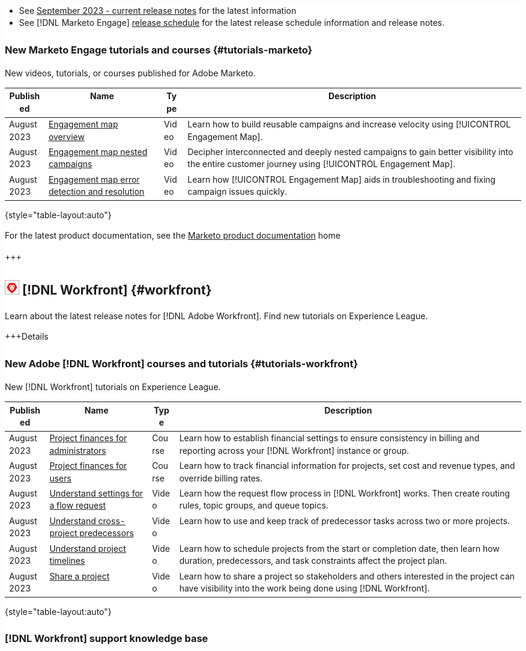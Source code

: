 * See [September 2023 - current release notes](https://experienceleague.adobe.com/docs/marketo/using/release-notes/current.html) for the latest information
* See [!DNL Marketo Engage] [release schedule](https://experienceleague.adobe.com/docs/marketo/using/release-notes/release-schedule.html) for the latest release schedule information and release notes.

### New Marketo Engage tutorials and courses {#tutorials-marketo}

New videos, tutorials, or courses published for Adobe Marketo.

| Published | Name | Type | Description |
| ----------| ---------- | ---------- |---------- |
| August 2023 | [Engagement map overview](https://experienceleague.adobe.com/docs/marketo-learn/tutorials/programs-and-campaigns/engagement-maps/engagement-map-overview.html) | Video |Learn how to build reusable campaigns and increase velocity using [!UICONTROL Engagement Map]. |
| August 2023 | [Engagement map nested campaigns](https://experienceleague.adobe.com/docs/marketo-learn/tutorials/programs-and-campaigns/engagement-maps/engagement-map-nested-campaign.html) | Video | Decipher interconnected and deeply nested campaigns to gain better visibility into the entire customer journey using [!UICONTROL Engagement Map].|
| August 2023 | [Engagement map error detection and resolution](https://experienceleague.adobe.com/docs/marketo-learn/tutorials/programs-and-campaigns/engagement-maps/engagement-map-error-detection-and-resolution.html) | Video | Learn how [!UICONTROL Engagement Map] aids in troubleshooting and fixing campaign issues quickly. |

{style="table-layout:auto"}

For the latest product documentation, see the [Marketo product documentation](https://experienceleague.adobe.com/docs/marketo/using/home.html) home

+++

## ![Icon](/assets/workfront.png) [!DNL Workfront] {#workfront}

Learn about the latest release notes for [!DNL Adobe Workfront]. Find new tutorials on Experience League.

+++Details

### New Adobe [!DNL Workfront] courses and tutorials {#tutorials-workfront}

New [!DNL Workfront] tutorials on Experience League.

| Published | Name | Type | Description |
| ----------| ---------- | ---------- |---------- |
| August 2023 | [Project finances for administrators](https://experienceleague.adobe.com/docs/courses/using/workfront-a-1-2023-1-finances.html) | Course | Learn how to establish financial settings to ensure consistency in billing and reporting across your [!DNL Workfront] instance or group.|
| August 2023 | [Project finances for users](https://experienceleague.adobe.com/docs/courses/using/workfront-u-1-2023-1-finances.html) | Course | Learn how to track financial information for projects, set cost and revenue types, and override billing rates. |
| August 2023 | [Understand settings for a flow request](https://experienceleague.adobe.com/docs/workfront-learn/tutorials-workfront/manage-work/request-queues/understand-settings-for-a-flow-request.html) | Video | Learn how the request flow process in [!DNL Workfront] works. Then create routing rules, topic groups, and queue topics. |
| August 2023 | [Understand cross-project predecessors](https://experienceleague.adobe.com/docs/workfront-learn/tutorials-workfront/manage-work/intermediate-projects/understand-cross-project-predecessors.html?lang=en) | Video | Learn how to use and keep track of predecessor tasks across two or more projects. |
| August 2023 | [Understand project timelines](https://experienceleague.adobe.com/docs/workfront-learn/tutorials-workfront/manage-work/project-timelines/understand-project-timelines.html?lang=en) | Video | Learn how to schedule projects from the start or completion date, then learn how duration, predecessors, and task constraints affect the project plan. |
| August 2023 | [Share a project](https://experienceleague.adobe.com/docs/workfront-learn/tutorials-workfront/manage-work/projects/share-a-project.html?lang=en) | Video | Learn how to share a project so stakeholders and others interested in the project can have visibility into the work being done using  [!DNL Workfront].|

{style="table-layout:auto"}

### [!DNL Workfront] support knowledge base
